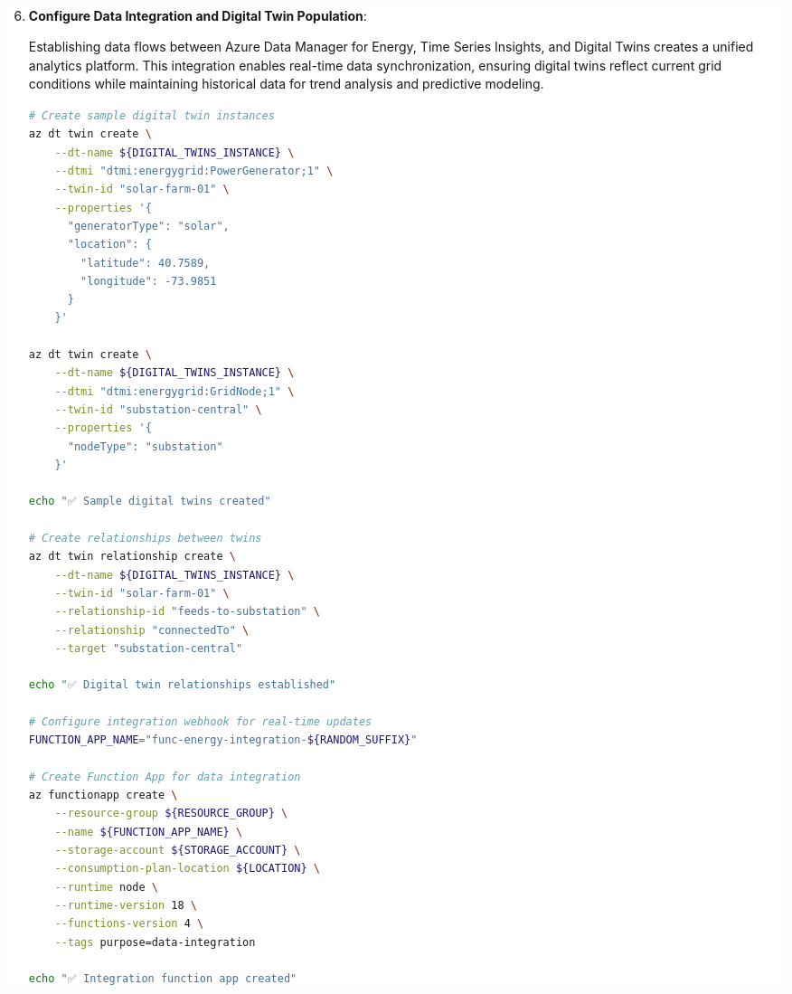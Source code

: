 6. **Configure Data Integration and Digital Twin Population**:

   Establishing data flows between Azure Data Manager for Energy, Time Series Insights, and Digital Twins creates a unified analytics platform. This integration enables real-time data synchronization, ensuring digital twins reflect current grid conditions while maintaining historical data for trend analysis and predictive modeling.

   ```bash
   # Create sample digital twin instances
   az dt twin create \
       --dt-name ${DIGITAL_TWINS_INSTANCE} \
       --dtmi "dtmi:energygrid:PowerGenerator;1" \
       --twin-id "solar-farm-01" \
       --properties '{
         "generatorType": "solar",
         "location": {
           "latitude": 40.7589,
           "longitude": -73.9851
         }
       }'
   
   az dt twin create \
       --dt-name ${DIGITAL_TWINS_INSTANCE} \
       --dtmi "dtmi:energygrid:GridNode;1" \
       --twin-id "substation-central" \
       --properties '{
         "nodeType": "substation"
       }'
   
   echo "✅ Sample digital twins created"
   
   # Create relationships between twins
   az dt twin relationship create \
       --dt-name ${DIGITAL_TWINS_INSTANCE} \
       --twin-id "solar-farm-01" \
       --relationship-id "feeds-to-substation" \
       --relationship "connectedTo" \
       --target "substation-central"
   
   echo "✅ Digital twin relationships established"
   
   # Configure integration webhook for real-time updates
   FUNCTION_APP_NAME="func-energy-integration-${RANDOM_SUFFIX}"
   
   # Create Function App for data integration
   az functionapp create \
       --resource-group ${RESOURCE_GROUP} \
       --name ${FUNCTION_APP_NAME} \
       --storage-account ${STORAGE_ACCOUNT} \
       --consumption-plan-location ${LOCATION} \
       --runtime node \
       --runtime-version 18 \
       --functions-version 4 \
       --tags purpose=data-integration
   
   echo "✅ Integration function app created"
   ```
